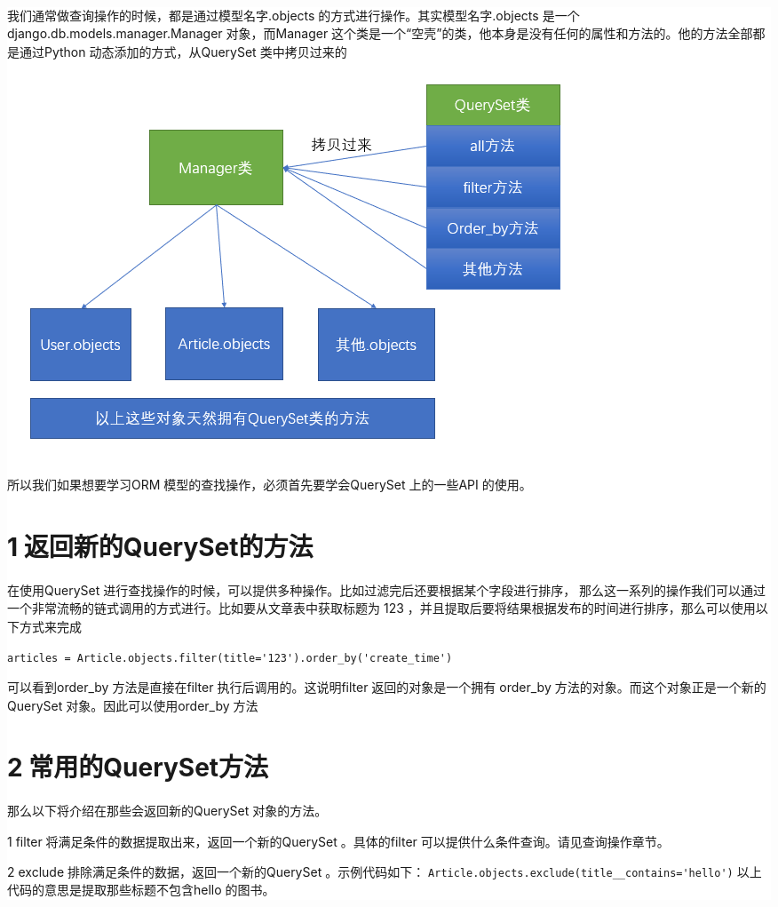 
我们通常做查询操作的时候，都是通过模型名字.objects 的方式进行操作。其实模型名字.objects 是一个django.db.models.manager.Manager 对象，而Manager 这个类是一个“空壳”的类，他本身是没有任何的属性和方法的。他的方法全部都是通过Python 动态添加的方式，从QuerySet 类中拷贝过来的

![](images/Pasted%20image%2020240617164925.png)

所以我们如果想要学习ORM 模型的查找操作，必须首先要学会QuerySet 上的一些API 的使用。


# 1 返回新的QuerySet的方法

在使用QuerySet 进行查找操作的时候，可以提供多种操作。比如过滤完后还要根据某个字段进行排序， 那么这一系列的操作我们可以通过一个非常流畅的链式调用的方式进行。比如要从文章表中获取标题为 123 ，并且提取后要将结果根据发布的时间进行排序，那么可以使用以下方式来完成

`articles = Article.objects.filter(title='123').order_by('create_time')`

可以看到order_by 方法是直接在filter 执行后调用的。这说明filter 返回的对象是一个拥有 order_by 方法的对象。而这个对象正是一个新的QuerySet 对象。因此可以使用order_by 方法


# 2 常用的QuerySet方法

那么以下将介绍在那些会返回新的QuerySet 对象的方法。

1 filter 
将满足条件的数据提取出来，返回一个新的QuerySet 。具体的filter 可以提供什么条件查询。请见查询操作章节。

2 exclude
排除满足条件的数据，返回一个新的QuerySet 。示例代码如下：
`Article.objects.exclude(title__contains='hello')`
以上代码的意思是提取那些标题不包含hello 的图书。
